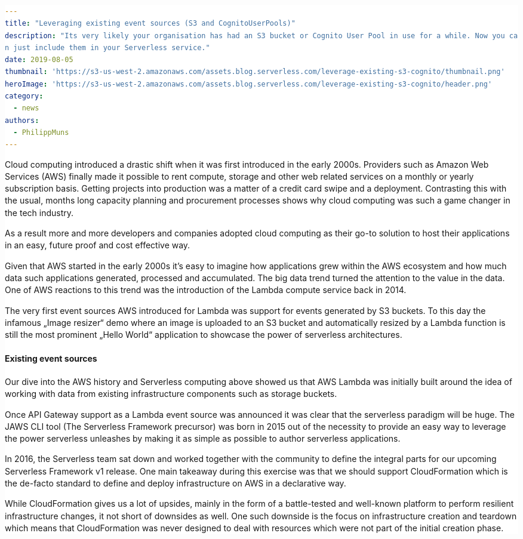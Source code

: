 ```yaml
---
title: "Leveraging existing event sources (S3 and CognitoUserPools)"
description: "Its very likely your organisation has had an S3 bucket or Cognito User Pool in use for a while. Now you can just include them in your Serverless service."
date: 2019-08-05
thumbnail: 'https://s3-us-west-2.amazonaws.com/assets.blog.serverless.com/leverage-existing-s3-cognito/thumbnail.png'
heroImage: 'https://s3-us-west-2.amazonaws.com/assets.blog.serverless.com/leverage-existing-s3-cognito/header.png'
category:
  - news
authors: 
  - PhilippMuns
---
```


Cloud computing introduced a drastic shift when it was first introduced in the early 2000s. Providers such as Amazon Web Services (AWS) finally made it possible to rent compute, storage and other web related services on a monthly or yearly subscription basis. Getting projects into production was a matter of a credit card swipe and a deployment. Contrasting this with the usual, months long capacity planning and procurement processes shows why cloud computing was such a game changer in the tech industry.

As a result more and more developers and companies adopted cloud computing as their go-to solution to host their applications in an easy, future proof and cost effective way.

Given that AWS started in the early 2000s it’s easy to imagine how applications grew within the AWS ecosystem and how much data such applications generated, processed and accumulated. The big data trend turned the attention to the value in the data. One of AWS reactions to this trend was the introduction of the Lambda compute service back in 2014.

The very first event sources AWS introduced for Lambda was support for events generated by S3 buckets. To this day the infamous „Image resizer“ demo where an image is uploaded to an S3 bucket and automatically resized by a Lambda function is still the most prominent „Hello World“ application to showcase the power of serverless architectures.

#### Existing event sources

Our dive into the AWS history and Serverless computing above showed us that AWS Lambda was initially built around the idea of working with data from existing infrastructure components such as storage buckets.

Once API Gateway support as a Lambda event source was announced it was clear that the serverless paradigm will be huge. The JAWS CLI tool (The Serverless Framework precursor) was born in 2015 out of the necessity to provide an easy way to leverage the power serverless unleashes by making it as simple as possible to author serverless applications.

In 2016, the Serverless team sat down and worked together with the community to define the integral parts for our upcoming Serverless Framework v1 release. One main takeaway during this exercise was that we should support CloudFormation which is the de-facto standard to define and deploy infrastructure on AWS in a declarative way.

While CloudFormation gives us a lot of upsides, mainly in the form of a battle-tested and well-known platform to perform resilient infrastructure changes, it not short of downsides as well. One such downside is the focus on infrastructure creation and teardown which means that CloudFormation was never designed to deal with resources which were not part of the initial creation phase.
